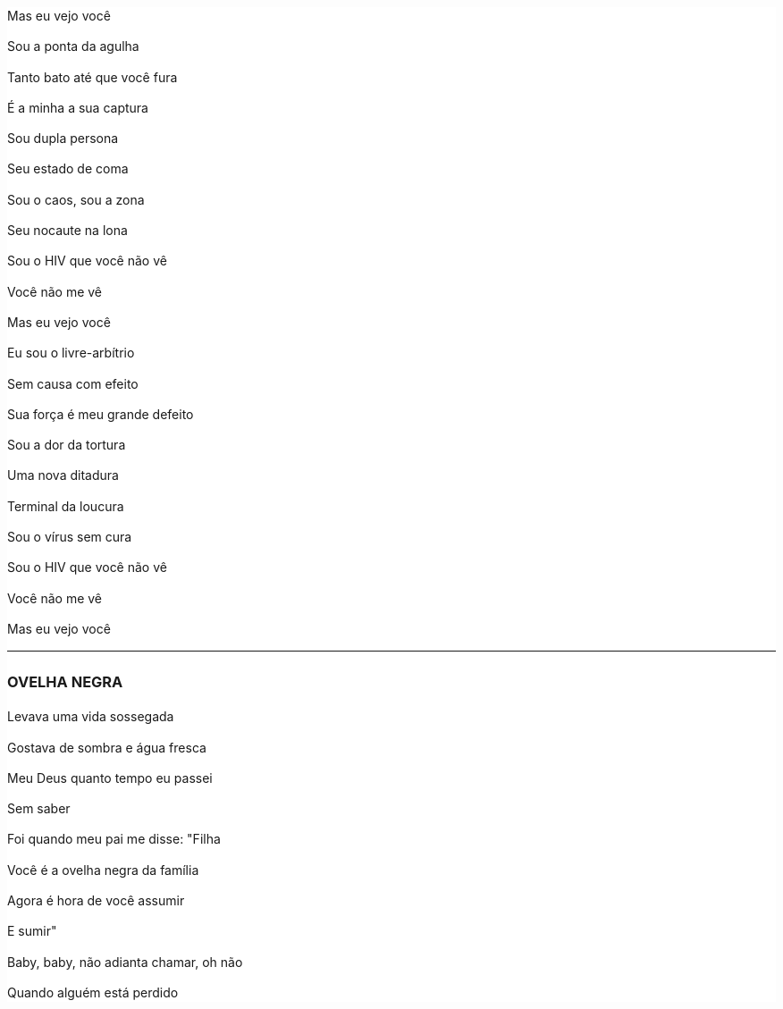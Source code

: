Mas eu vejo você

Sou a ponta da agulha

Tanto bato até que você fura

É a minha a sua captura

Sou dupla persona

Seu estado de coma

Sou o caos, sou a zona

Seu nocaute na lona

Sou o HIV que você não vê

Você não me vê

Mas eu vejo você

Eu sou o livre-arbítrio

Sem causa com efeito

Sua força é meu grande defeito

Sou a dor da tortura

Uma nova ditadura

Terminal da loucura

Sou o vírus sem cura

Sou o HIV que você não vê

Você não me vê

Mas eu vejo você

---

### OVELHA NEGRA

Levava uma vida sossegada

Gostava de sombra e água fresca

Meu Deus quanto tempo eu passei

Sem saber

Foi quando meu pai me disse: "Filha

Você é a ovelha negra da família

Agora é hora de você assumir

E sumir"

Baby, baby, não adianta chamar, oh não

Quando alguém está perdido
